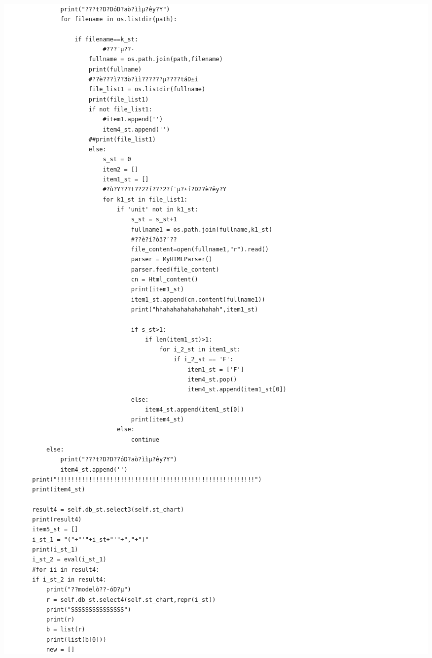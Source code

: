                     print("???t?D?DóD?aò?ììμ?êy?Y")
                    for filename in os.listdir(path):
    
                        if filename==k_st:
                                #???ˉμ??·
                            fullname = os.path.join(path,filename)
                            print(fullname)
                            #??è???ì??3ò?ìì??????μ????táD±í
                            file_list1 = os.listdir(fullname)
                            print(file_list1)
                            if not file_list1:
                                #item1.append('')
                                item4_st.append('')
                            ##print(file_list1)
                            else:
                                s_st = 0
                                item2 = []
                                item1_st = []
                                #?ù?Y???t??2?í???2?í¨μ?±í?D2?è?êy?Y
                                for k1_st in file_list1:                                
                                    if 'unit' not in k1_st:
                                        s_st = s_st+1
                                        fullname1 = os.path.join(fullname,k1_st)  
                                        #??è?í?ò3?′??                         
                                        file_content=open(fullname1,"r").read()
                                        parser = MyHTMLParser()
                                        parser.feed(file_content)
                                        cn = Html_content()
                                        print(item1_st)
                                        item1_st.append(cn.content(fullname1))
                                        print("hhahahahahahahahah",item1_st)
                                        
                                        if s_st>1:
                                            if len(item1_st)>1:
                                                for i_2_st in item1_st:
                                                    if i_2_st == 'F':
                                                        item1_st = ['F']
                                                        item4_st.pop()
                                                        item4_st.append(item1_st[0])
                                        else:
                                            item4_st.append(item1_st[0])
                                        print(item4_st)
                                    else:
                                        continue
                else:
                    print("???t?D?D??óD?aò?ììμ?êy?Y")
                    item4_st.append('')
            print("!!!!!!!!!!!!!!!!!!!!!!!!!!!!!!!!!!!!!!!!!!!!!!!!!!!!!!!!")
            print(item4_st)

            result4 = self.db_st.select3(self.st_chart)
            print(result4)
            item5_st = []
            i_st_1 = "("+"'"+i_st+"'"+","+")"
            print(i_st_1)
            i_st_2 = eval(i_st_1)
            #for ii in result4:
            if i_st_2 in result4:
                print("??modelò??-óD?μ")
                r = self.db_st.select4(self.st_chart,repr(i_st))
                print("SSSSSSSSSSSSSSS")
                print(r)
                b = list(r)
                print(list(b[0]))
                new = []